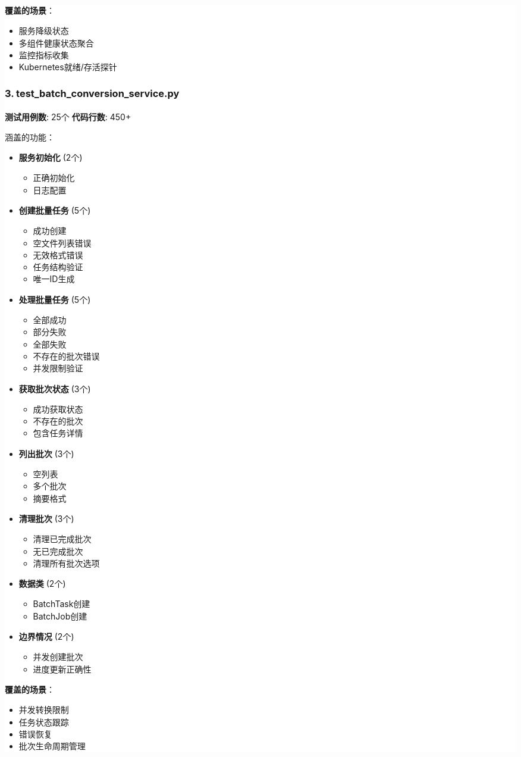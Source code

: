 **覆盖的场景**：
- 服务降级状态
- 多组件健康状态聚合
- 监控指标收集
- Kubernetes就绪/存活探针

### 3. test_batch_conversion_service.py
**测试用例数**: 25个
**代码行数**: 450+

涵盖的功能：
- **服务初始化** (2个)
  - 正确初始化
  - 日志配置

- **创建批量任务** (5个)
  - 成功创建
  - 空文件列表错误
  - 无效格式错误
  - 任务结构验证
  - 唯一ID生成

- **处理批量任务** (5个)
  - 全部成功
  - 部分失败
  - 全部失败
  - 不存在的批次错误
  - 并发限制验证

- **获取批次状态** (3个)
  - 成功获取状态
  - 不存在的批次
  - 包含任务详情

- **列出批次** (3个)
  - 空列表
  - 多个批次
  - 摘要格式

- **清理批次** (3个)
  - 清理已完成批次
  - 无已完成批次
  - 清理所有批次选项

- **数据类** (2个)
  - BatchTask创建
  - BatchJob创建

- **边界情况** (2个)
  - 并发创建批次
  - 进度更新正确性

**覆盖的场景**：
- 并发转换限制
- 任务状态跟踪
- 错误恢复
- 批次生命周期管理
